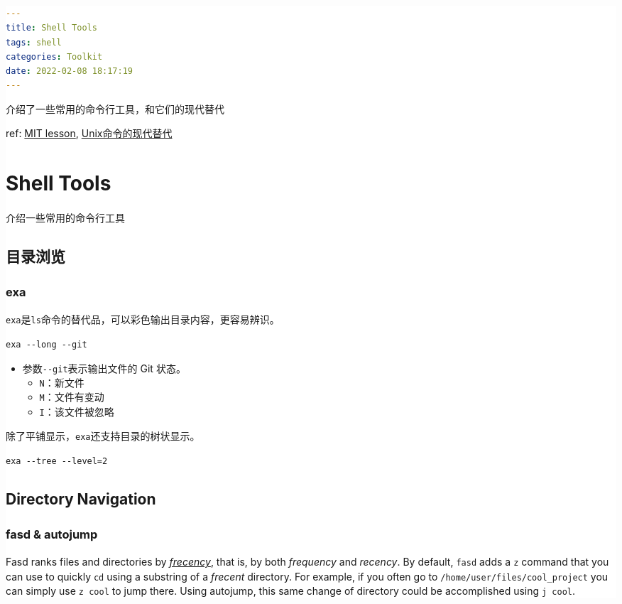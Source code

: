 ```yaml
---
title: Shell Tools
tags: shell
categories: Toolkit
date: 2022-02-08 18:17:19
---
```




介绍了一些常用的命令行工具，和它们的现代替代

ref: [MIT  lesson](https://missing.csail.mit.edu/2020/shell-tools/), [Unix命令的现代替代](https://github.com/ibraheemdev/modern-unix)



# Shell Tools

介绍一些常用的命令行工具

##  目录浏览

### exa

`exa`是`ls`命令的替代品，可以彩色输出目录内容，更容易辨识。

```shell
exa --long --git
```

* 参数`--git`表示输出文件的 Git 状态。
  - `N`：新文件
  - `M`：文件有变动
  - `I`：该文件被忽略



除了平铺显示，`exa`还支持目录的树状显示。

```shell
exa --tree --level=2
```



## Directory Navigation

### fasd & autojump

Fasd ranks files and directories by [*frecency*](https://web.archive.org/web/20210421120120/https://developer.mozilla.org/en-US/docs/Mozilla/Tech/Places/Frecency_algorithm), that is, by both *frequency* and *recency*. By default, `fasd` adds a `z` command that you can use to quickly `cd` using a substring of a *frecent* directory. For example, if you often go to  `/home/user/files/cool_project` you can simply use `z cool` to jump there. Using autojump, this same change of directory could be accomplished using `j cool`.
